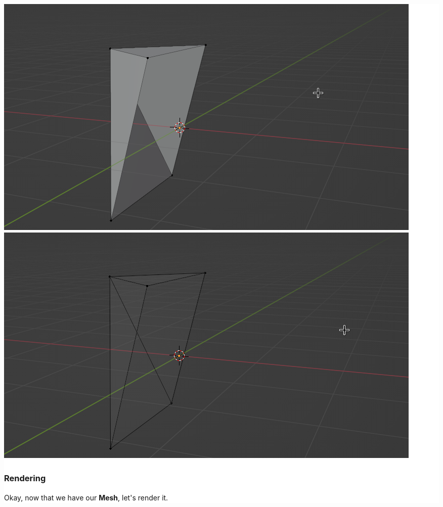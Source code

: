 ![image](images/Thing.png)
![image](images/ThingWire.png)

### Rendering

Okay, now that we have our **Mesh**, let's render it.

